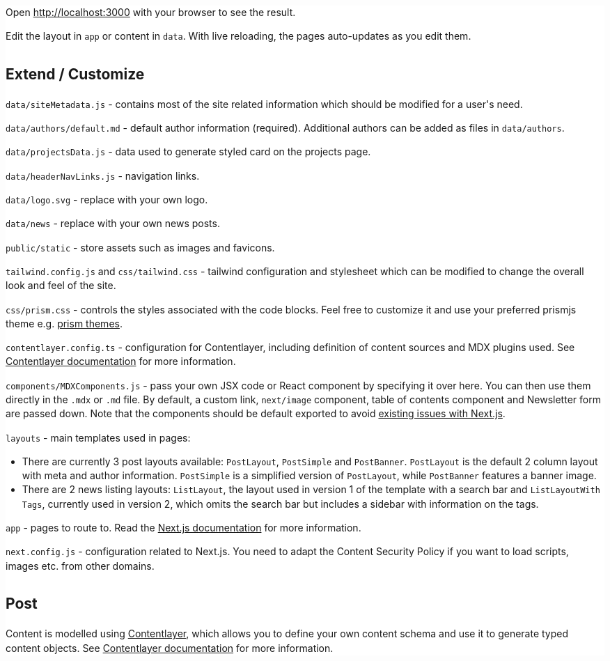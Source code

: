 Open [http://localhost:3000](http://localhost:3000) with your browser to see the result.

Edit the layout in `app` or content in `data`. With live reloading, the pages auto-updates as you edit them.

## Extend / Customize

`data/siteMetadata.js` - contains most of the site related information which should be modified for a user's need.

`data/authors/default.md` - default author information (required). Additional authors can be added as files in `data/authors`.

`data/projectsData.js` - data used to generate styled card on the projects page.

`data/headerNavLinks.js` - navigation links.

`data/logo.svg` - replace with your own logo.

`data/news` - replace with your own news posts.

`public/static` - store assets such as images and favicons.

`tailwind.config.js` and `css/tailwind.css` - tailwind configuration and stylesheet which can be modified to change the overall look and feel of the site.

`css/prism.css` - controls the styles associated with the code blocks. Feel free to customize it and use your preferred prismjs theme e.g. [prism themes](https://github.com/PrismJS/prism-themes).

`contentlayer.config.ts` - configuration for Contentlayer, including definition of content sources and MDX plugins used. See [Contentlayer documentation](https://www.contentlayer.dev/docs/getting-started) for more information.

`components/MDXComponents.js` - pass your own JSX code or React component by specifying it over here. You can then use them directly in the `.mdx` or `.md` file. By default, a custom link, `next/image` component, table of contents component and Newsletter form are passed down. Note that the components should be default exported to avoid [existing issues with Next.js](https://github.com/vercel/next.js/issues/51593).

`layouts` - main templates used in pages:

- There are currently 3 post layouts available: `PostLayout`, `PostSimple` and `PostBanner`. `PostLayout` is the default 2 column layout with meta and author information. `PostSimple` is a simplified version of `PostLayout`, while `PostBanner` features a banner image.
- There are 2 news listing layouts: `ListLayout`, the layout used in version 1 of the template with a search bar and `ListLayoutWithTags`, currently used in version 2, which omits the search bar but includes a sidebar with information on the tags.

`app` - pages to route to. Read the [Next.js documentation](https://nextjs.org/docs/app) for more information.

`next.config.js` - configuration related to Next.js. You need to adapt the Content Security Policy if you want to load scripts, images etc. from other domains.

## Post

Content is modelled using [Contentlayer](https://www.contentlayer.dev/), which allows you to define your own content schema and use it to generate typed content objects. See [Contentlayer documentation](https://www.contentlayer.dev/docs/getting-started) for more information.
